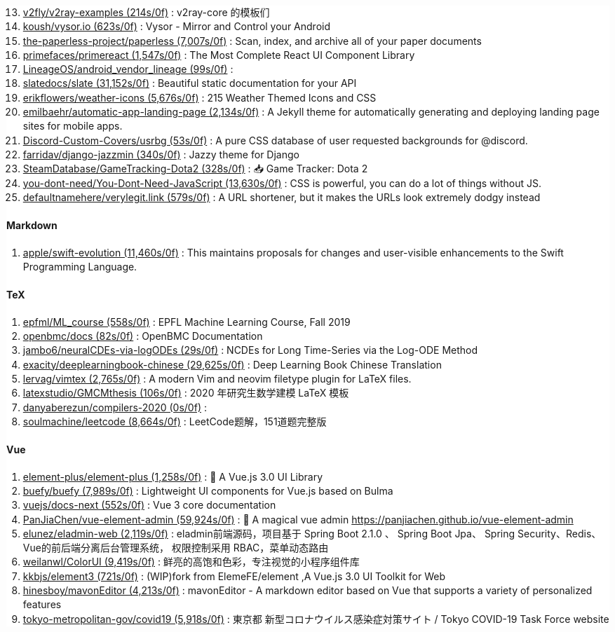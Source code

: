 13. [v2fly/v2ray-examples (214s/0f)](https://github.com/v2fly/v2ray-examples) : v2ray-core 的模板们
14. [koush/vysor.io (623s/0f)](https://github.com/koush/vysor.io) : Vysor - Mirror and Control your Android
15. [the-paperless-project/paperless (7,007s/0f)](https://github.com/the-paperless-project/paperless) : Scan, index, and archive all of your paper documents
16. [primefaces/primereact (1,547s/0f)](https://github.com/primefaces/primereact) : The Most Complete React UI Component Library
17. [LineageOS/android_vendor_lineage (99s/0f)](https://github.com/LineageOS/android_vendor_lineage) : 
18. [slatedocs/slate (31,152s/0f)](https://github.com/slatedocs/slate) : Beautiful static documentation for your API
19. [erikflowers/weather-icons (5,676s/0f)](https://github.com/erikflowers/weather-icons) : 215 Weather Themed Icons and CSS
20. [emilbaehr/automatic-app-landing-page (2,134s/0f)](https://github.com/emilbaehr/automatic-app-landing-page) : A Jekyll theme for automatically generating and deploying landing page sites for mobile apps.
21. [Discord-Custom-Covers/usrbg (53s/0f)](https://github.com/Discord-Custom-Covers/usrbg) : A pure CSS database of user requested backgrounds for @discord.
22. [farridav/django-jazzmin (340s/0f)](https://github.com/farridav/django-jazzmin) : Jazzy theme for Django
23. [SteamDatabase/GameTracking-Dota2 (328s/0f)](https://github.com/SteamDatabase/GameTracking-Dota2) : 📥 Game Tracker: Dota 2
24. [you-dont-need/You-Dont-Need-JavaScript (13,630s/0f)](https://github.com/you-dont-need/You-Dont-Need-JavaScript) : CSS is powerful, you can do a lot of things without JS.
25. [defaultnamehere/verylegit.link (579s/0f)](https://github.com/defaultnamehere/verylegit.link) : A URL shortener, but it makes the URLs look extremely dodgy instead

#### Markdown
1. [apple/swift-evolution (11,460s/0f)](https://github.com/apple/swift-evolution) : This maintains proposals for changes and user-visible enhancements to the Swift Programming Language.

#### TeX
1. [epfml/ML_course (558s/0f)](https://github.com/epfml/ML_course) : EPFL Machine Learning Course, Fall 2019
2. [openbmc/docs (82s/0f)](https://github.com/openbmc/docs) : OpenBMC Documentation
3. [jambo6/neuralCDEs-via-logODEs (29s/0f)](https://github.com/jambo6/neuralCDEs-via-logODEs) : NCDEs for Long Time-Series via the Log-ODE Method
4. [exacity/deeplearningbook-chinese (29,625s/0f)](https://github.com/exacity/deeplearningbook-chinese) : Deep Learning Book Chinese Translation
5. [lervag/vimtex (2,765s/0f)](https://github.com/lervag/vimtex) : A modern Vim and neovim filetype plugin for LaTeX files.
6. [latexstudio/GMCMthesis (106s/0f)](https://github.com/latexstudio/GMCMthesis) : 2020 年研究生数学建模 LaTeX 模板
7. [danyaberezun/compilers-2020 (0s/0f)](https://github.com/danyaberezun/compilers-2020) : 
8. [soulmachine/leetcode (8,664s/0f)](https://github.com/soulmachine/leetcode) : LeetCode题解，151道题完整版

#### Vue
1. [element-plus/element-plus (1,258s/0f)](https://github.com/element-plus/element-plus) : 🎉 A Vue.js 3.0 UI Library
2. [buefy/buefy (7,989s/0f)](https://github.com/buefy/buefy) : Lightweight UI components for Vue.js based on Bulma
3. [vuejs/docs-next (552s/0f)](https://github.com/vuejs/docs-next) : Vue 3 core documentation
4. [PanJiaChen/vue-element-admin (59,924s/0f)](https://github.com/PanJiaChen/vue-element-admin) : 🎉 A magical vue admin https://panjiachen.github.io/vue-element-admin
5. [elunez/eladmin-web (2,119s/0f)](https://github.com/elunez/eladmin-web) : eladmin前端源码，项目基于 Spring Boot 2.1.0 、 Spring Boot Jpa、 Spring Security、Redis、Vue的前后端分离后台管理系统， 权限控制采用 RBAC，菜单动态路由
6. [weilanwl/ColorUI (9,419s/0f)](https://github.com/weilanwl/ColorUI) : 鲜亮的高饱和色彩，专注视觉的小程序组件库
7. [kkbjs/element3 (721s/0f)](https://github.com/kkbjs/element3) : (WIP)fork from ElemeFE/element ,A Vue.js 3.0 UI Toolkit for Web
8. [hinesboy/mavonEditor (4,213s/0f)](https://github.com/hinesboy/mavonEditor) : mavonEditor - A markdown editor based on Vue that supports a variety of personalized features
9. [tokyo-metropolitan-gov/covid19 (5,918s/0f)](https://github.com/tokyo-metropolitan-gov/covid19) : 東京都 新型コロナウイルス感染症対策サイト / Tokyo COVID-19 Task Force website